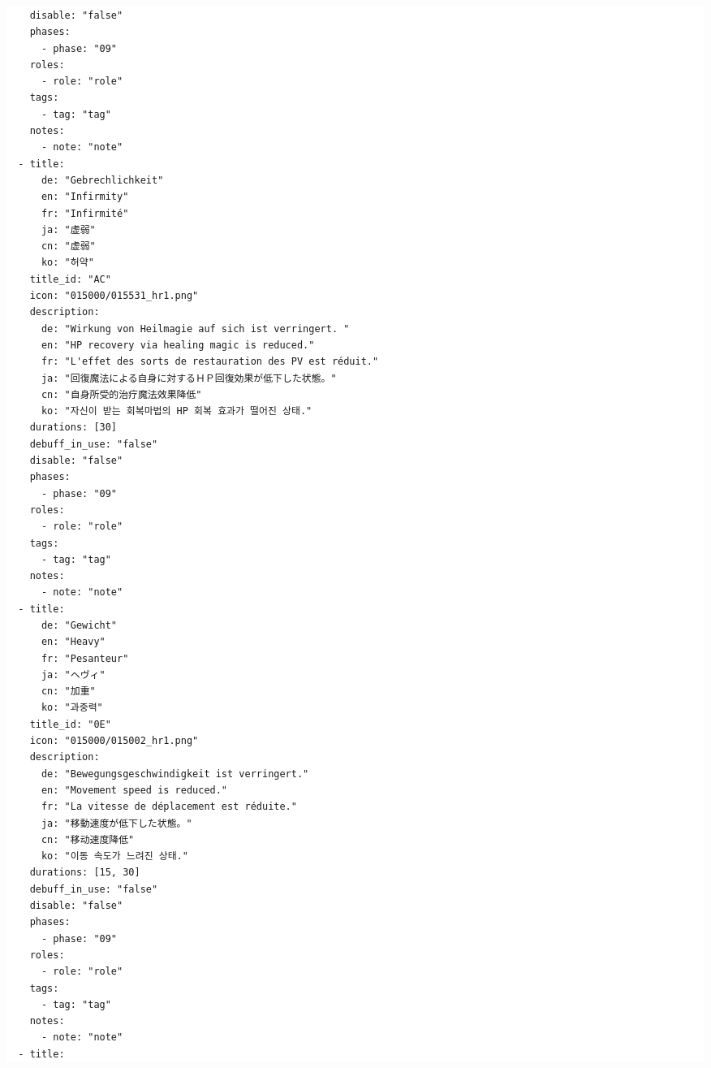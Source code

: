         disable: "false"
        phases:
          - phase: "09"
        roles:
          - role: "role"
        tags:
          - tag: "tag"
        notes:
          - note: "note"
      - title:
          de: "Gebrechlichkeit"
          en: "Infirmity"
          fr: "Infirmité"
          ja: "虚弱"
          cn: "虚弱"
          ko: "허약"
        title_id: "AC"
        icon: "015000/015531_hr1.png"
        description:
          de: "Wirkung von Heilmagie auf sich ist verringert. "
          en: "HP recovery via healing magic is reduced."
          fr: "L'effet des sorts de restauration des PV est réduit."
          ja: "回復魔法による自身に対するＨＰ回復効果が低下した状態。"
          cn: "自身所受的治疗魔法效果降低"
          ko: "자신이 받는 회복마법의 HP 회복 효과가 떨어진 상태."
        durations: [30]
        debuff_in_use: "false"
        disable: "false"
        phases:
          - phase: "09"
        roles:
          - role: "role"
        tags:
          - tag: "tag"
        notes:
          - note: "note"
      - title:
          de: "Gewicht"
          en: "Heavy"
          fr: "Pesanteur"
          ja: "ヘヴィ"
          cn: "加重"
          ko: "과중력"
        title_id: "0E"
        icon: "015000/015002_hr1.png"
        description:
          de: "Bewegungsgeschwindigkeit ist verringert."
          en: "Movement speed is reduced."
          fr: "La vitesse de déplacement est réduite."
          ja: "移動速度が低下した状態。"
          cn: "移动速度降低"
          ko: "이동 속도가 느려진 상태."
        durations: [15, 30]
        debuff_in_use: "false"
        disable: "false"
        phases:
          - phase: "09"
        roles:
          - role: "role"
        tags:
          - tag: "tag"
        notes:
          - note: "note"
      - title: